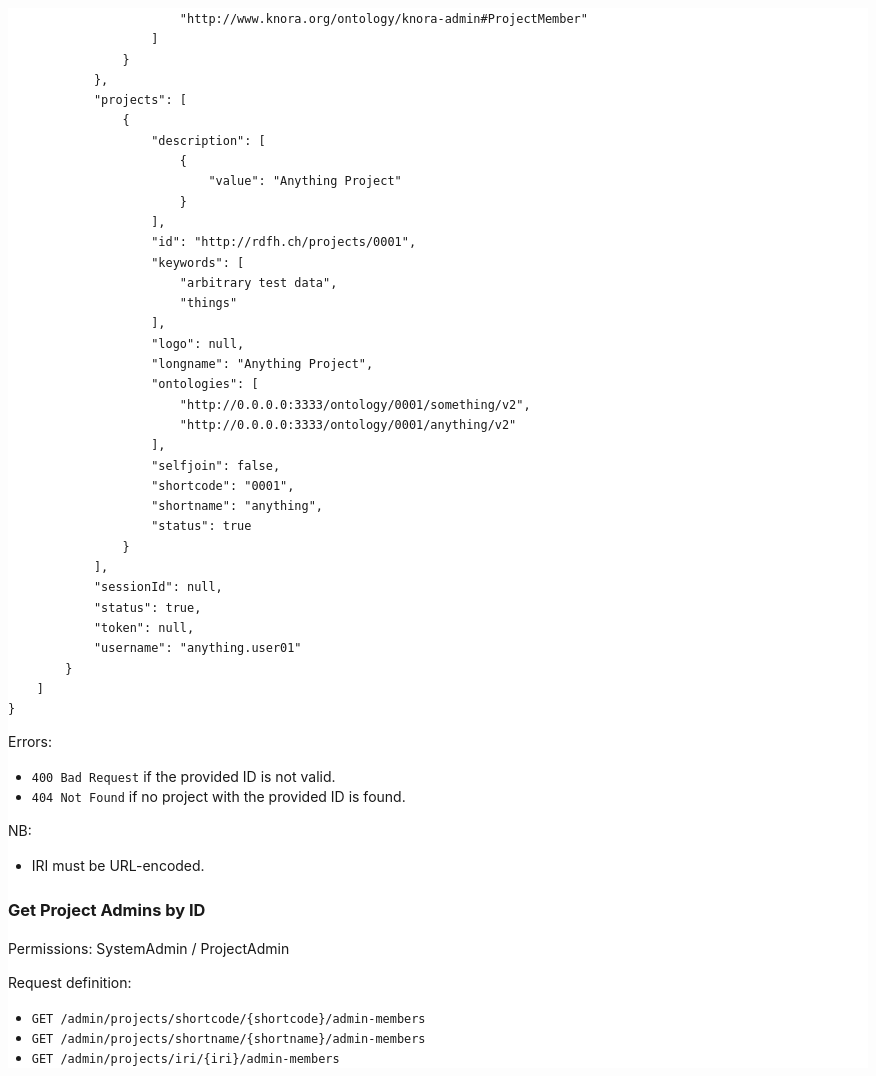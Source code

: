 ```jsonc
                        "http://www.knora.org/ontology/knora-admin#ProjectMember"
                    ]
                }
            },
            "projects": [
                {
                    "description": [
                        {
                            "value": "Anything Project"
                        }
                    ],
                    "id": "http://rdfh.ch/projects/0001",
                    "keywords": [
                        "arbitrary test data",
                        "things"
                    ],
                    "logo": null,
                    "longname": "Anything Project",
                    "ontologies": [
                        "http://0.0.0.0:3333/ontology/0001/something/v2",
                        "http://0.0.0.0:3333/ontology/0001/anything/v2"
                    ],
                    "selfjoin": false,
                    "shortcode": "0001",
                    "shortname": "anything",
                    "status": true
                }
            ],
            "sessionId": null,
            "status": true,
            "token": null,
            "username": "anything.user01"
        }
    ]
}
```

Errors:

- `400 Bad Request` if the provided ID is not valid.
- `404 Not Found` if no project with the provided ID is found.

NB:

- IRI must be URL-encoded.

### Get Project Admins by ID

Permissions: SystemAdmin / ProjectAdmin

Request definition: 

- `GET /admin/projects/shortcode/{shortcode}/admin-members`
- `GET /admin/projects/shortname/{shortname}/admin-members`
- `GET /admin/projects/iri/{iri}/admin-members`
